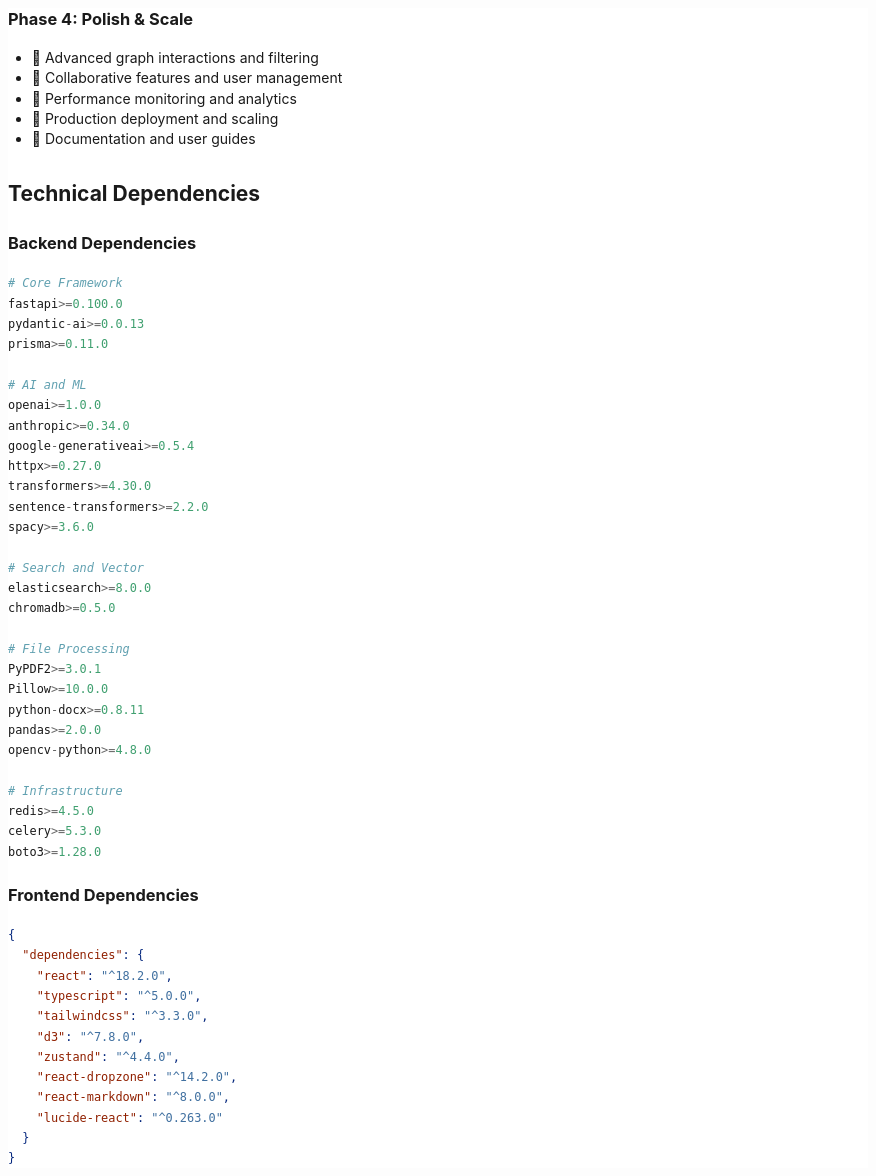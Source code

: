 ### Phase 4: Polish & Scale 
- 🔲 Advanced graph interactions and filtering
- 🔲 Collaborative features and user management
- 🔲 Performance monitoring and analytics
- 🔲 Production deployment and scaling
- 🔲 Documentation and user guides

## Technical Dependencies

### Backend Dependencies
```python
# Core Framework
fastapi>=0.100.0
pydantic-ai>=0.0.13
prisma>=0.11.0

# AI and ML
openai>=1.0.0
anthropic>=0.34.0
google-generativeai>=0.5.4
httpx>=0.27.0
transformers>=4.30.0
sentence-transformers>=2.2.0
spacy>=3.6.0

# Search and Vector
elasticsearch>=8.0.0
chromadb>=0.5.0

# File Processing
PyPDF2>=3.0.1
Pillow>=10.0.0
python-docx>=0.8.11
pandas>=2.0.0
opencv-python>=4.8.0

# Infrastructure
redis>=4.5.0
celery>=5.3.0
boto3>=1.28.0
```

### Frontend Dependencies
```json
{
  "dependencies": {
    "react": "^18.2.0",
    "typescript": "^5.0.0",
    "tailwindcss": "^3.3.0",
    "d3": "^7.8.0",
    "zustand": "^4.4.0",
    "react-dropzone": "^14.2.0",
    "react-markdown": "^8.0.0",
    "lucide-react": "^0.263.0"
  }
}
```